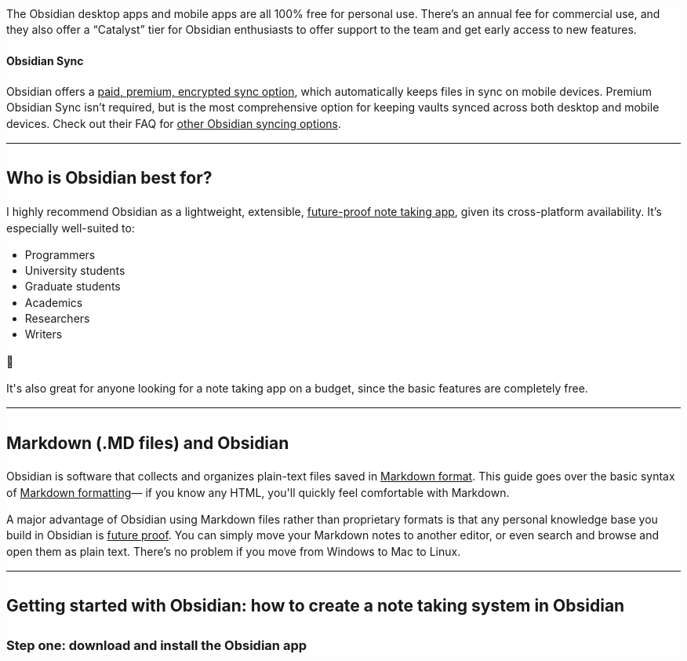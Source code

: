 The Obsidian desktop apps and mobile apps are all 100% free for personal use. There’s an annual fee for commercial use, and they also offer a “Catalyst” tier for Obsidian enthusiasts to offer support to the team and get early access to new features.

#### Obsidian Sync

Obsidian offers a [paid, premium, encrypted sync option](https://obsidian.md/sync), which automatically keeps files in sync on mobile devices. Premium Obsidian Sync isn’t required, but is the most comprehensive option for keeping vaults synced across both desktop and mobile devices. Check out their FAQ for [other Obsidian syncing options](https://help.obsidian.md/Getting+started/Sync+your+notes+across+devices).

___

## Who is Obsidian best for?

I highly recommend Obsidian as a lightweight, extensible, [future-proof note taking app](https://elizabethbutlermd.com/how-to-take-future-proof-notes/), given its cross-platform availability. It’s especially well-suited to:

-   Programmers
-   University students
-   Graduate students
-   Academics
-   Researchers
-   Writers

💸

It's also great for anyone looking for a note taking app on a budget, since the basic features are completely free.

___

## Markdown (.MD files) and Obsidian

Obsidian is software that collects and organizes plain-text files saved in [Markdown format](https://elizabethbutlermd.com/5-reasons-why-markdown-could-be-your-secret-weapon-for-effortless-personal-knowledge-management/). This guide goes over the basic syntax of [Markdown formatting](https://www.markdownguide.org/basic-syntax/)— if you know any HTML, you'll quickly feel comfortable with Markdown.

A major advantage of Obsidian using Markdown files rather than proprietary formats is that any personal knowledge base you build in Obsidian is [future proof](https://elizabethbutlermd.com/how-to-take-future-proof-notes/). You can simply move your Markdown notes to another editor, or even search and browse and open them as plain text. There’s no problem if you move from Windows to Mac to Linux.

___

## Getting started with Obsidian: how to create a note taking system in Obsidian

### Step one: download and install the Obsidian app
